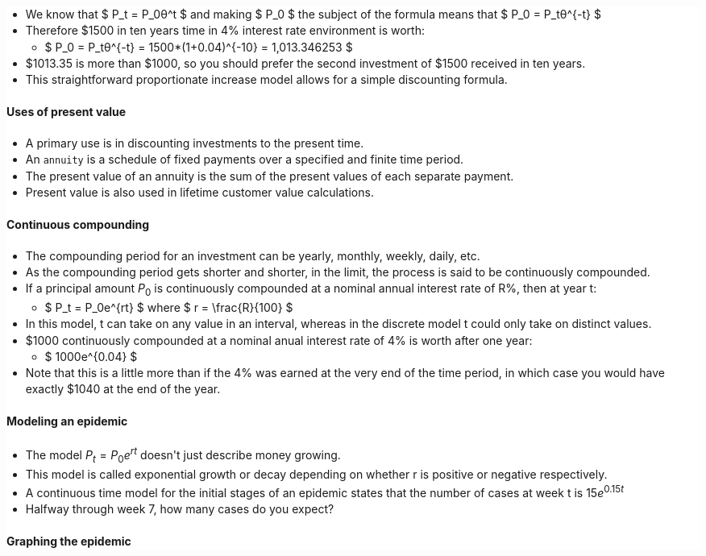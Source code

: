 - We know that $ P_t = P_0θ^t $ and making $ P_0 $ the subject of the formula means that $ P_0 = P_tθ^{-t} $
- Therefore $1500 in ten years time in 4% interest rate environment is worth:
    - $ P_0 = P_tθ^{-t} = 1500*(1+0.04)^{-10} = 1,013.346253 $
- $1013.35 is more than $1000, so you should prefer the second investment of $1500 received in ten years.
- This straightforward proportionate increase model allows for a simple discounting formula.
#### Uses of present value
- A primary use is in discounting investments to the present time.
- An `annuity` is a schedule of fixed payments over a specified and finite time period.
- The present value of an annuity is the sum of the present values of each separate payment.
- Present value is also used in lifetime customer value calculations.
#### Continuous compounding
- The compounding period for an investment can be yearly, monthly, weekly, daily, etc.
- As the compounding period gets shorter and shorter, in the limit, the process is said to be continuously compounded.
- If a principal amount $P_0$ is continuously compounded at a nominal annual interest rate of R%, then at year t:
    - $ P_t = P_0e^{rt} $ where $ r = \frac{R}{100} $
- In this model, t can take on any value in an interval, whereas in the discrete model t could only take on distinct values.
- $1000 continuously compounded at a nominal anual interest rate of 4% is worth after one year:
    - $ 1000e^{0.04} $
- Note that this is a little more than if the 4% was earned at the very end of the time period, in which case you would have exactly $1040 at the end of the year.
#### Modeling an epidemic
- The model $P_t = P_0e^{rt}$ doesn't just describe money growing.
- This model is called exponential growth or decay depending on whether r is positive or negative respectively.
- A continuous time model for the initial stages of an epidemic states that the number of cases at week t is $15e^{0.15t}$
- Halfway through week 7, how many cases do you expect?
#### Graphing the epidemic